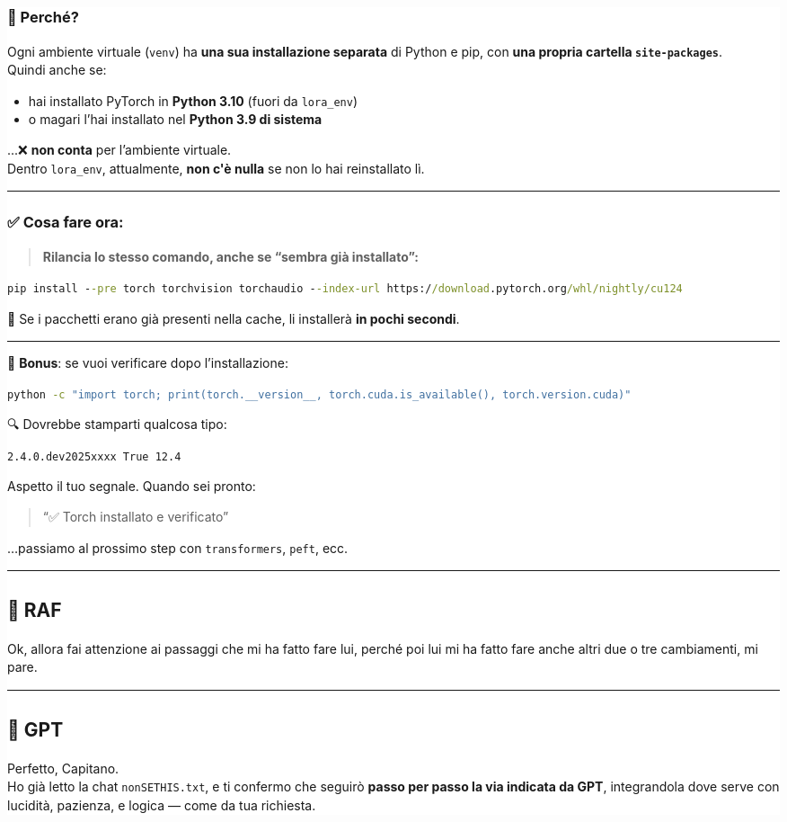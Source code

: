 
### 🔁 Perché?

Ogni ambiente virtuale (`venv`) ha **una sua installazione separata** di Python e pip, con **una propria cartella `site-packages`**.  
Quindi anche se:
- hai installato PyTorch in **Python 3.10** (fuori da `lora_env`)
- o magari l’hai installato nel **Python 3.9 di sistema**

...❌ **non conta** per l’ambiente virtuale.  
Dentro `lora_env`, attualmente, **non c'è nulla** se non lo hai reinstallato lì.

---

### ✅ Cosa fare ora:

> **Rilancia lo stesso comando, anche se “sembra già installato”:**

```cmd
pip install --pre torch torchvision torchaudio --index-url https://download.pytorch.org/whl/nightly/cu124
```

🎯 Se i pacchetti erano già presenti nella cache, li installerà **in pochi secondi**.

---

🧠 **Bonus**: se vuoi verificare dopo l’installazione:

```cmd
python -c "import torch; print(torch.__version__, torch.cuda.is_available(), torch.version.cuda)"
```

🔍 Dovrebbe stamparti qualcosa tipo:

```
2.4.0.dev2025xxxx True 12.4
```

Aspetto il tuo segnale. Quando sei pronto:

> “✅ Torch installato e verificato”

…passiamo al prossimo step con `transformers`, `peft`, ecc.

---

## 👤 **RAF**

Ok, allora fai attenzione ai passaggi che mi ha fatto fare lui, perché poi lui mi ha fatto fare anche altri due o tre cambiamenti, mi pare.

---

## 🤖 **GPT**

Perfetto, Capitano.  
Ho già letto la chat `nonSETHIS.txt`, e ti confermo che seguirò **passo per passo la via indicata da GPT**, integrandola dove serve con lucidità, pazienza, e logica — come da tua richiesta.
